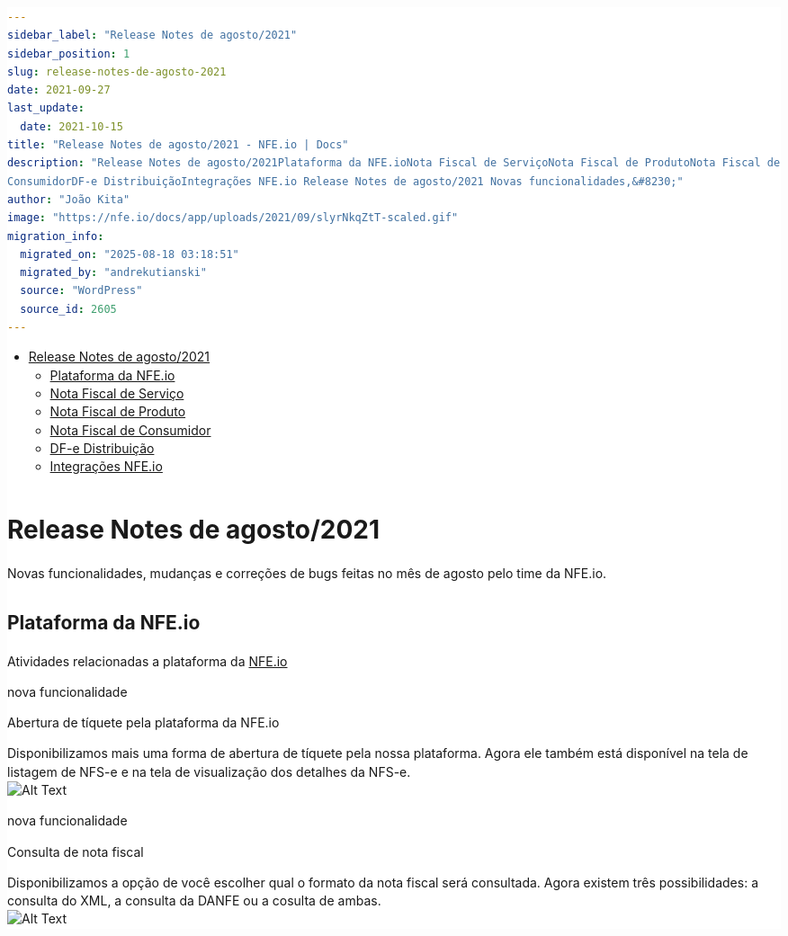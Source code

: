 ```yaml
---
sidebar_label: "Release Notes de agosto/2021"
sidebar_position: 1
slug: release-notes-de-agosto-2021
date: 2021-09-27
last_update:
  date: 2021-10-15
title: "Release Notes de agosto/2021 - NFE.io | Docs"
description: "Release Notes de agosto/2021Plataforma da NFE.ioNota Fiscal de ServiçoNota Fiscal de ProdutoNota Fiscal de ConsumidorDF-e DistribuiçãoIntegrações NFE.io Release Notes de agosto/2021 Novas funcionalidades,&#8230;"
author: "João Kita"
image: "https://nfe.io/docs/app/uploads/2021/09/slyrNkqZtT-scaled.gif"
migration_info:
  migrated_on: "2025-08-18 03:18:51"
  migrated_by: "andrekutianski"
  source: "WordPress"
  source_id: 2605
---
```


* [Release Notes de agosto/2021][1]  
   * [Plataforma da NFE.io][2]  
   * [Nota Fiscal de Serviço][3]  
   * [Nota Fiscal de Produto][4]  
   * [Nota Fiscal de Consumidor][5]  
   * [DF-e Distribuição][6]  
   * [Integrações NFE.io][7]

# Release Notes de agosto/2021

Novas funcionalidades, mudanças e correções de bugs feitas no mês de agosto pelo time da NFE.io.

## Plataforma da NFE.io

Atividades relacionadas a plataforma da [NFE.io][8]  

nova funcionalidade

Abertura de tíquete pela plataforma da NFE.io

Disponibilizamos mais uma forma de abertura de tíquete pela nossa plataforma. Agora ele também está disponível na tela de listagem de NFS-e e na tela de visualização dos detalhes da NFS-e.  
![Alt Text](/static/docs/releases/slyrNkqZtT-scaled.gif)

nova funcionalidade

 Consulta de nota fiscal

Disponibilizamos a opção de você escolher qual o formato da nota fiscal será consultada. Agora existem três possibilidades: a consulta do XML, a consulta da DANFE ou a cosulta de ambas.  
![Alt Text](/static/docs/releases/PykCeEjBr3-scaled.gif)


[1]: #Release%5FNotes%5Fde%5Fagosto2021
[2]: #Plataforma%5Fda%5FNFEio
[3]: #Nota%5FFiscal%5Fde%5FServico
[4]: #Nota%5FFiscal%5Fde%5FProduto
[5]: #Nota%5FFiscal%5Fde%5FConsumidor
[6]: #DF-e%5FDistribuicao
[7]: #Integracoes%5FNFEio
[8]: https://app.nfe.io